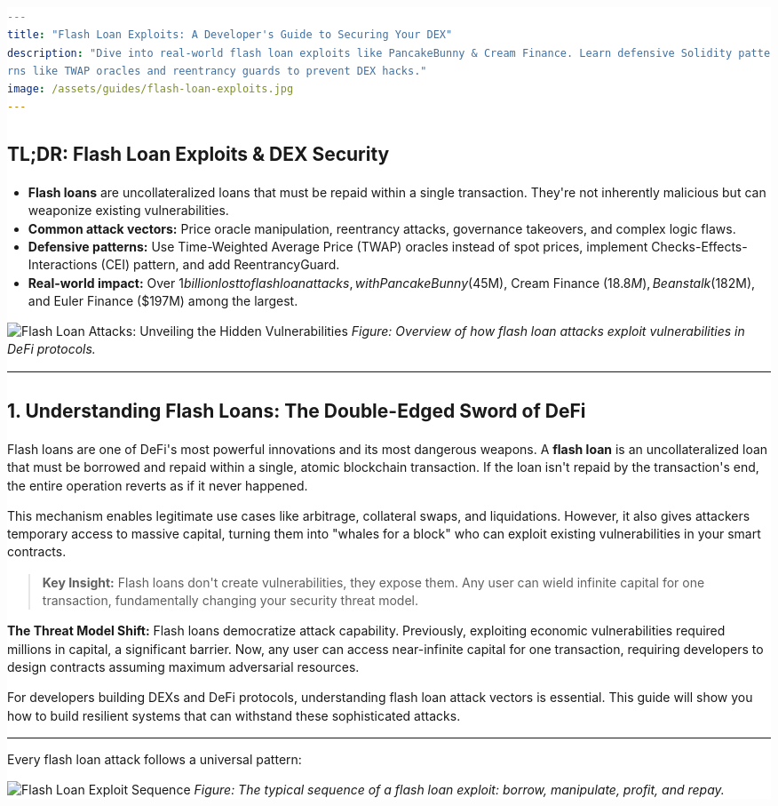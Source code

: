 ```yaml
---
title: "Flash Loan Exploits: A Developer's Guide to Securing Your DEX"
description: "Dive into real-world flash loan exploits like PancakeBunny & Cream Finance. Learn defensive Solidity patterns like TWAP oracles and reentrancy guards to prevent DEX hacks."
image: /assets/guides/flash-loan-exploits.jpg
---
```


## TL;DR: Flash Loan Exploits & DEX Security

- **Flash loans** are uncollateralized loans that must be repaid within a single transaction. They're not inherently malicious but can weaponize existing vulnerabilities.
- **Common attack vectors:** Price oracle manipulation, reentrancy attacks, governance takeovers, and complex logic flaws.
- **Defensive patterns:** Use Time-Weighted Average Price (TWAP) oracles instead of spot prices, implement Checks-Effects-Interactions (CEI) pattern, and add ReentrancyGuard.
- **Real-world impact:** Over $1 billion lost to flash loan attacks, with PancakeBunny ($45M), Cream Finance ($18.8M), Beanstalk ($182M), and Euler Finance ($197M) among the largest.

![Flash Loan Attacks: Unveiling the Hidden Vulnerabilities](/assets/guides/flash-loan-attacks-infography.png)
_Figure: Overview of how flash loan attacks exploit vulnerabilities in DeFi protocols._

---

## 1. Understanding Flash Loans: The Double-Edged Sword of DeFi

Flash loans are one of DeFi's most powerful innovations and its most dangerous weapons. A **flash loan** is an uncollateralized loan that must be borrowed and repaid within a single, atomic blockchain transaction. If the loan isn't repaid by the transaction's end, the entire operation reverts as if it never happened.

This mechanism enables legitimate use cases like arbitrage, collateral swaps, and liquidations. However, it also gives attackers temporary access to massive capital, turning them into "whales for a block" who can exploit existing vulnerabilities in your smart contracts.

> **Key Insight:** Flash loans don't create vulnerabilities, they expose them. Any user can wield infinite capital for one transaction, fundamentally changing your security threat model.

**The Threat Model Shift:** Flash loans democratize attack capability. Previously, exploiting economic vulnerabilities required millions in capital, a significant barrier. Now, any user can access near-infinite capital for one transaction, requiring developers to design contracts assuming maximum adversarial resources.

For developers building DEXs and DeFi protocols, understanding flash loan attack vectors is essential. This guide will show you how to build resilient systems that can withstand these sophisticated attacks.

---

Every flash loan attack follows a universal pattern:

![Flash Loan Exploit Sequence](/assets/guides/flash-loan-exploit-sequence.png)
_Figure: The typical sequence of a flash loan exploit: borrow, manipulate, profit, and repay._
